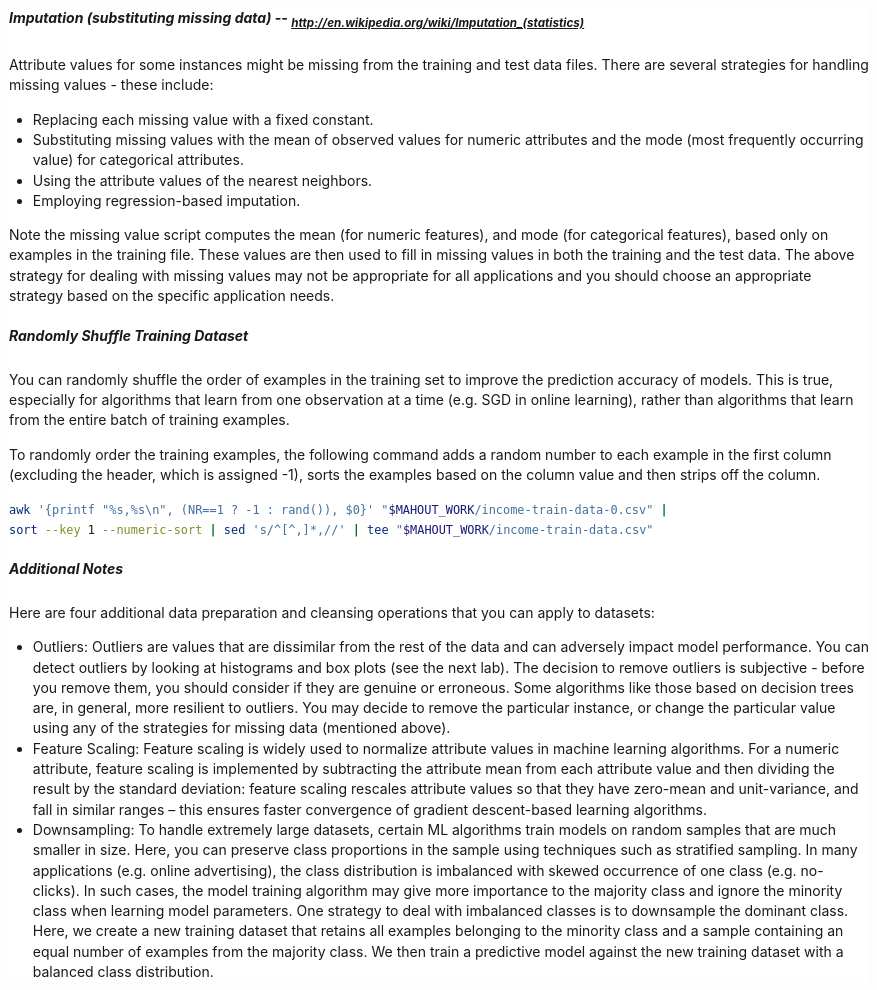 ```
```

##### Imputation (substituting missing data) -- <sub>http://en.wikipedia.org/wiki/Imputation_(statistics)</sub>

Attribute values for some instances might be missing from the training and test data files. There are several strategies for handling missing values - these include:

* Replacing each missing value with a fixed constant.
* Substituting missing values with the mean of observed values for numeric attributes and the mode (most frequently occurring value) for categorical attributes.
* Using the attribute values of the nearest neighbors.
* Employing regression-based imputation.

Note the missing value script computes the mean (for numeric features), and mode (for categorical features), based only on examples in the training file. These values are then used to fill in missing values in both the training and the test data. The above strategy for dealing with missing values may not be appropriate for all applications and you should choose an appropriate strategy based on the specific application needs.

##### Randomly Shuffle Training Dataset

You can randomly shuffle the order of examples in the training set to improve the prediction accuracy of models. This is true, especially for algorithms that learn from one observation at a time (e.g. SGD in online learning), rather than algorithms that learn from the entire batch of training examples.

To randomly order the training examples, the following command adds a random number to each example in the first column (excluding the header, which is assigned -1), sorts the examples based on the column value and then strips off the column.

```bash
awk '{printf "%s,%s\n", (NR==1 ? -1 : rand()), $0}' "$MAHOUT_WORK/income-train-data-0.csv" |
sort --key 1 --numeric-sort | sed 's/^[^,]*,//' | tee "$MAHOUT_WORK/income-train-data.csv"
```

##### Additional Notes

Here are four additional data preparation and cleansing operations that you can apply to datasets:

* Outliers: Outliers are values that are dissimilar from the rest of the data and can adversely impact model performance. You can detect outliers by looking at histograms and box plots (see the next lab). The decision to remove outliers is subjective - before you remove them, you should consider if they are genuine or erroneous. Some algorithms like those based on decision trees are, in general, more resilient to outliers. You may decide to remove the particular instance, or change the particular value using any of the strategies for missing data (mentioned above).
* Feature Scaling: Feature scaling is widely used to normalize attribute values in machine learning algorithms. For a numeric attribute, feature scaling is implemented by subtracting the attribute mean from each attribute value and then dividing the result by the standard deviation: feature scaling rescales attribute values so that they have zero-mean and unit-variance, and fall in similar ranges – this ensures faster convergence of gradient descent-based learning algorithms.
* Downsampling: To handle extremely large datasets, certain ML algorithms train models on random samples that are much smaller in size. Here, you can preserve class proportions in the sample using techniques such as stratified sampling. In many applications (e.g. online advertising), the class distribution is imbalanced with skewed occurrence of one class (e.g. no-clicks). In such cases, the model training algorithm may give more importance to the majority class and ignore the minority class when learning model parameters. One strategy to deal with imbalanced classes is to downsample the dominant class. Here, we create a new training dataset that retains all examples belonging to the minority class and a sample containing an equal number of examples from the majority class. We then train a predictive model against the new training dataset with a balanced class distribution.